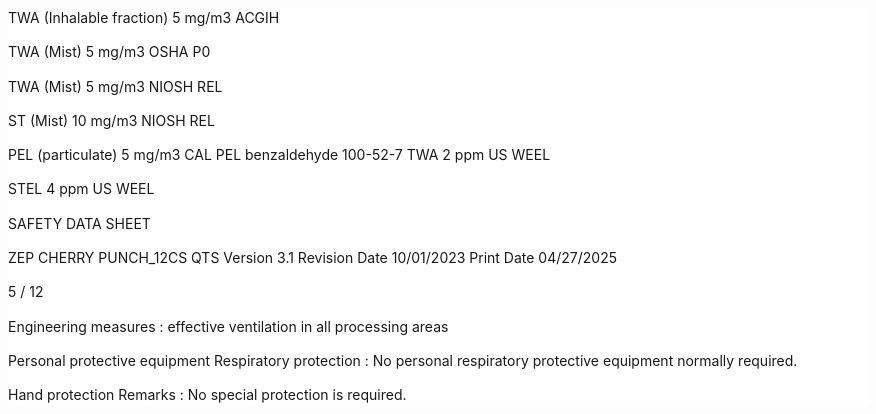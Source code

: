  
TWA 
(Inhalable 
fraction) 
5 mg/m3 
ACGIH 
 
 
TWA (Mist) 
5 mg/m3 
OSHA P0 
 
 
TWA (Mist) 
5 mg/m3 
NIOSH REL 
 
 
ST (Mist) 
10 mg/m3 
NIOSH REL 
 
 
PEL 
(particulate) 
5 mg/m3 
CAL PEL 
benzaldehyde 
100-52-7 
TWA 
2 ppm 
US WEEL 
 
 
STEL 
4 ppm 
US WEEL 
 
SAFETY DATA SHEET 
 
ZEP CHERRY PUNCH_12CS QTS 
Version 3.1 
Revision Date 10/01/2023 
Print Date 04/27/2025  
 
 
5 / 12 
 
Engineering measures 
: effective ventilation in all processing areas 
 
Personal protective equipment 
Respiratory protection 
:  No personal respiratory protective equipment normally 
required. 
 
 
Hand protection
Remarks 
:  No special protection is required.  
 